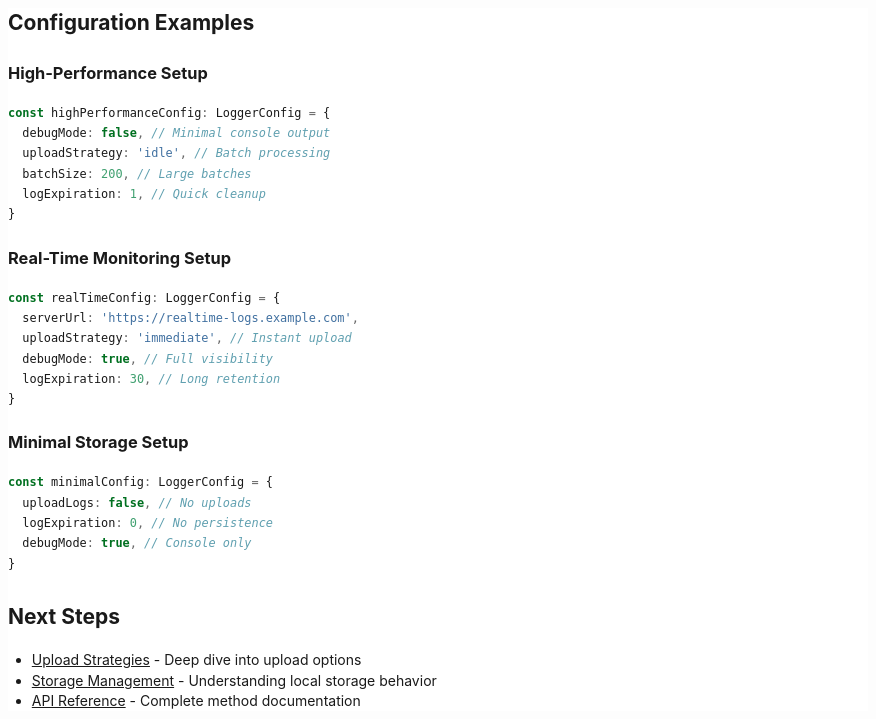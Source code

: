 ## Configuration Examples

### High-Performance Setup

```typescript
const highPerformanceConfig: LoggerConfig = {
  debugMode: false, // Minimal console output
  uploadStrategy: 'idle', // Batch processing
  batchSize: 200, // Large batches
  logExpiration: 1, // Quick cleanup
}
```

### Real-Time Monitoring Setup

```typescript
const realTimeConfig: LoggerConfig = {
  serverUrl: 'https://realtime-logs.example.com',
  uploadStrategy: 'immediate', // Instant upload
  debugMode: true, // Full visibility
  logExpiration: 30, // Long retention
}
```

### Minimal Storage Setup

```typescript
const minimalConfig: LoggerConfig = {
  uploadLogs: false, // No uploads
  logExpiration: 0, // No persistence
  debugMode: true, // Console only
}
```

## Next Steps

- [Upload Strategies](./upload-strategies.md) - Deep dive into upload options
- [Storage Management](./storage.md) - Understanding local storage behavior
- [API Reference](../api/index.md) - Complete method documentation
